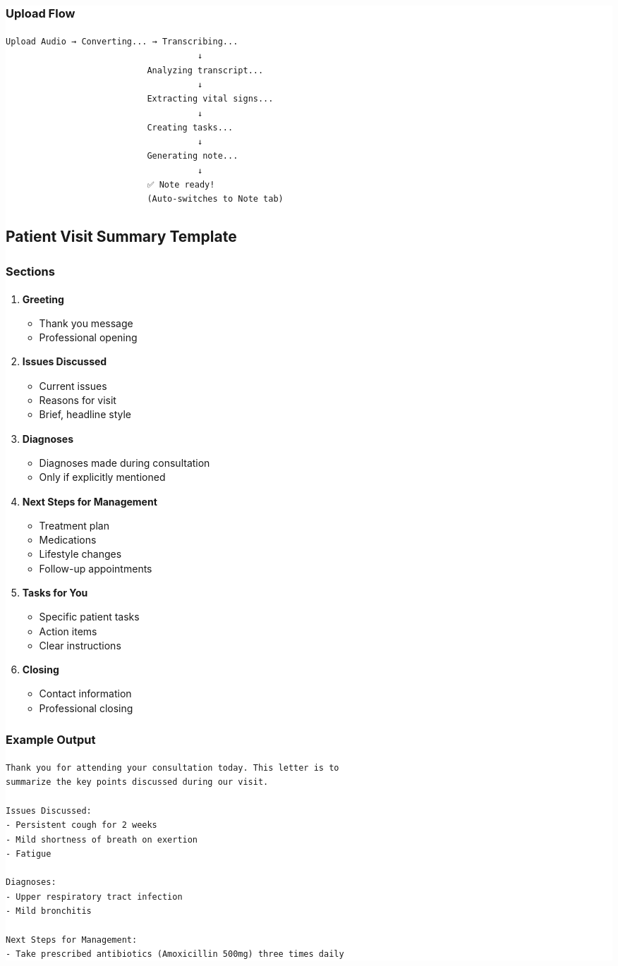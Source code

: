### Upload Flow

```
Upload Audio → Converting... → Transcribing...
                                      ↓
                            Analyzing transcript...
                                      ↓
                            Extracting vital signs...
                                      ↓
                            Creating tasks...
                                      ↓
                            Generating note...
                                      ↓
                            ✅ Note ready!
                            (Auto-switches to Note tab)
```

## Patient Visit Summary Template

### Sections

1. **Greeting**
   - Thank you message
   - Professional opening

2. **Issues Discussed**
   - Current issues
   - Reasons for visit
   - Brief, headline style

3. **Diagnoses**
   - Diagnoses made during consultation
   - Only if explicitly mentioned

4. **Next Steps for Management**
   - Treatment plan
   - Medications
   - Lifestyle changes
   - Follow-up appointments

5. **Tasks for You**
   - Specific patient tasks
   - Action items
   - Clear instructions

6. **Closing**
   - Contact information
   - Professional closing

### Example Output

```
Thank you for attending your consultation today. This letter is to 
summarize the key points discussed during our visit.

Issues Discussed:
- Persistent cough for 2 weeks
- Mild shortness of breath on exertion
- Fatigue

Diagnoses:
- Upper respiratory tract infection
- Mild bronchitis

Next Steps for Management:
- Take prescribed antibiotics (Amoxicillin 500mg) three times daily 
```